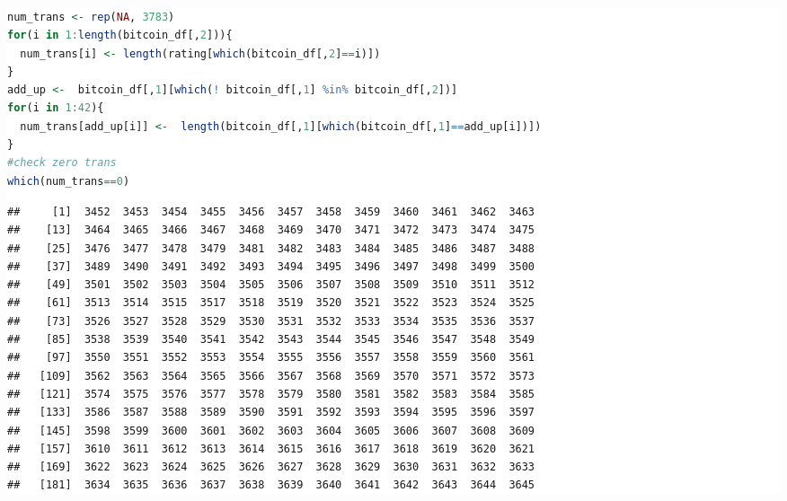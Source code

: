 ``` r
num_trans <- rep(NA, 3783)
for(i in 1:length(bitcoin_df[,2])){
  num_trans[i] <- length(rating[which(bitcoin_df[,2]==i)])
}
add_up <-  bitcoin_df[,1][which(! bitcoin_df[,1] %in% bitcoin_df[,2])]
for(i in 1:42){
  num_trans[add_up[i]] <-  length(bitcoin_df[,1][which(bitcoin_df[,1]==add_up[i])])
}
#check zero trans
which(num_trans==0)
```

    ##     [1]  3452  3453  3454  3455  3456  3457  3458  3459  3460  3461  3462  3463
    ##    [13]  3464  3465  3466  3467  3468  3469  3470  3471  3472  3473  3474  3475
    ##    [25]  3476  3477  3478  3479  3481  3482  3483  3484  3485  3486  3487  3488
    ##    [37]  3489  3490  3491  3492  3493  3494  3495  3496  3497  3498  3499  3500
    ##    [49]  3501  3502  3503  3504  3505  3506  3507  3508  3509  3510  3511  3512
    ##    [61]  3513  3514  3515  3517  3518  3519  3520  3521  3522  3523  3524  3525
    ##    [73]  3526  3527  3528  3529  3530  3531  3532  3533  3534  3535  3536  3537
    ##    [85]  3538  3539  3540  3541  3542  3543  3544  3545  3546  3547  3548  3549
    ##    [97]  3550  3551  3552  3553  3554  3555  3556  3557  3558  3559  3560  3561
    ##   [109]  3562  3563  3564  3565  3566  3567  3568  3569  3570  3571  3572  3573
    ##   [121]  3574  3575  3576  3577  3578  3579  3580  3581  3582  3583  3584  3585
    ##   [133]  3586  3587  3588  3589  3590  3591  3592  3593  3594  3595  3596  3597
    ##   [145]  3598  3599  3600  3601  3602  3603  3604  3605  3606  3607  3608  3609
    ##   [157]  3610  3611  3612  3613  3614  3615  3616  3617  3618  3619  3620  3621
    ##   [169]  3622  3623  3624  3625  3626  3627  3628  3629  3630  3631  3632  3633
    ##   [181]  3634  3635  3636  3637  3638  3639  3640  3641  3642  3643  3644  3645